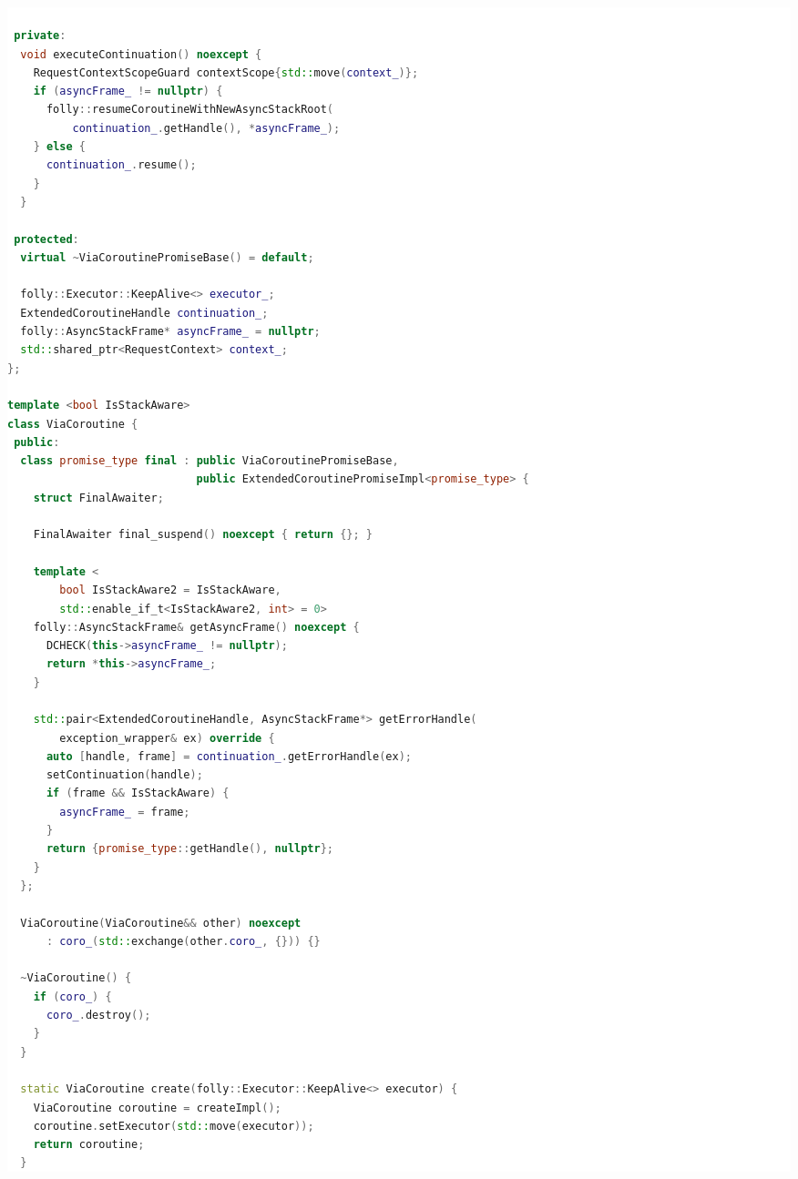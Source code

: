 ```c++

 private:
  void executeContinuation() noexcept {
    RequestContextScopeGuard contextScope{std::move(context_)};
    if (asyncFrame_ != nullptr) {
      folly::resumeCoroutineWithNewAsyncStackRoot(
          continuation_.getHandle(), *asyncFrame_);
    } else {
      continuation_.resume();
    }
  }

 protected:
  virtual ~ViaCoroutinePromiseBase() = default;

  folly::Executor::KeepAlive<> executor_;
  ExtendedCoroutineHandle continuation_;
  folly::AsyncStackFrame* asyncFrame_ = nullptr;
  std::shared_ptr<RequestContext> context_;
};

template <bool IsStackAware>
class ViaCoroutine {
 public:
  class promise_type final : public ViaCoroutinePromiseBase,
                             public ExtendedCoroutinePromiseImpl<promise_type> {
    struct FinalAwaiter;

    FinalAwaiter final_suspend() noexcept { return {}; }

    template <
        bool IsStackAware2 = IsStackAware,
        std::enable_if_t<IsStackAware2, int> = 0>
    folly::AsyncStackFrame& getAsyncFrame() noexcept {
      DCHECK(this->asyncFrame_ != nullptr);
      return *this->asyncFrame_;
    }

    std::pair<ExtendedCoroutineHandle, AsyncStackFrame*> getErrorHandle(
        exception_wrapper& ex) override {
      auto [handle, frame] = continuation_.getErrorHandle(ex);
      setContinuation(handle);
      if (frame && IsStackAware) {
        asyncFrame_ = frame;
      }
      return {promise_type::getHandle(), nullptr};
    }
  };

  ViaCoroutine(ViaCoroutine&& other) noexcept
      : coro_(std::exchange(other.coro_, {})) {}

  ~ViaCoroutine() {
    if (coro_) {
      coro_.destroy();
    }
  }

  static ViaCoroutine create(folly::Executor::KeepAlive<> executor) {
    ViaCoroutine coroutine = createImpl();
    coroutine.setExecutor(std::move(executor));
    return coroutine;
  }
```